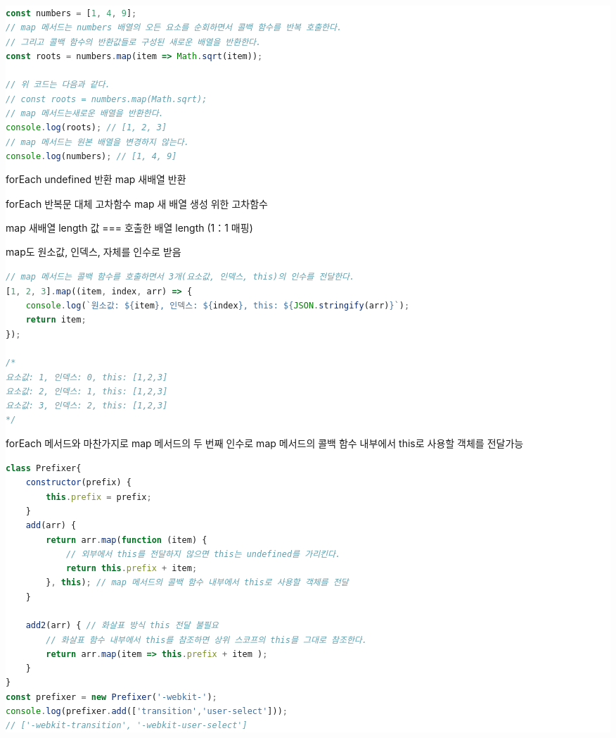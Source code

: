 ```js
const numbers = [1, 4, 9];
// map 메서드는 numbers 배열의 오든 요소를 순회하면서 콜백 함수를 반복 호출한다.
// 그리고 콜백 함수의 반환값들로 구성된 새로운 배열을 반환한다.
const roots = numbers.map(item => Math.sqrt(item));

// 위 코드는 다음과 같다.
// const roots = numbers.map(Math.sqrt);
// map 메서드는새로운 배열을 반환한다.
console.log(roots); // [1, 2, 3]
// map 메서드는 원본 배열을 변경하지 않는다.
console.log(numbers); // [1, 4, 9]
```

forEach undefined 반환
map 새배열 반환

forEach 반복문 대체 고차함수
map 새 배열 생성 위한 고차함수

map 새배열 length 값 === 호출한 배열 length (1：1 매핑)

map도 원소값, 인덱스, 자체를 인수로 받음

```js
// map 메서드는 콜백 함수를 호출하면서 3개(요소값, 인덱스, this)의 인수를 전달한다.
[1, 2, 3].map((item, index, arr) => {
    console.log(`원소값: ${item}, 인덱스: ${index}, this: ${JSON.stringify(arr)}`);
    return item;
});

/*
요소값: 1, 인덱스: 0, this: [1,2,3]
요소값: 2, 인덱스: 1, this: [1,2,3]
요소값: 3, 인덱스: 2, this: [1,2,3]
*/
```
forEach 메서드와 마찬가지로 map 메서드의 두 번째 인수로 map 메서드의 콜백 함수 내부에서 this로 사용할 객체를 전달가능
```js
class Prefixer{
    constructor(prefix) {
        this.prefix = prefix;
    } 
    add(arr) {
        return arr.map(function (item) {
            // 외부에서 this를 전달하지 않으면 this는 undefined를 가리킨다.
            return this.prefix + item;
        }, this); // map 메서드의 콜백 함수 내부에서 this로 사용할 객체를 전달
    }

    add2(arr) { // 화살표 방식 this 전달 불필요
        // 화살표 함수 내부에서 this를 참조하면 상위 스코프의 this믈 그대로 참조한다.
        return arr.map(item => this.prefix + item );
    }
} 
const prefixer = new Prefixer('-webkit-');
console.log(prefixer.add(['transition','user-select']));
// ['-webkit-transition', '-webkit-user-select']
```
